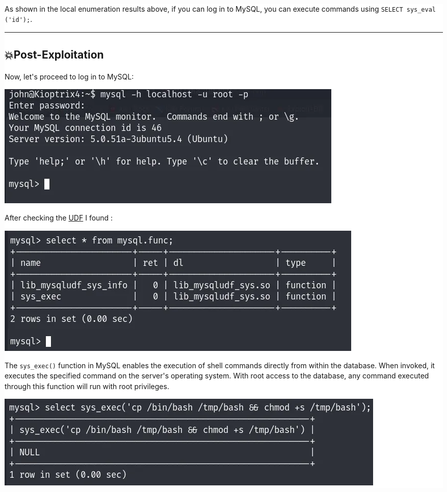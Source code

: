 As shown in the local enumeration results above, if you can log in to MySQL, you can execute commands using `SELECT sys_eval('id');`. 

---

## 💥Post-Exploitation

Now, let's proceed to log in to MySQL:

![Desktop View](/assets/img/posts/2024-06-14-kioptrix-4-boot-to-root/pic26.png)

After checking the [UDF](https://www.scaler.com/topics/mysql-tutorial/user-defined-functions-in-mysql/) I found :

![Desktop View](/assets/img/posts/2024-06-14-kioptrix-4-boot-to-root/pic27.png)

The `sys_exec()` function in MySQL enables the execution of shell commands directly from within the database. When invoked, it executes the specified command on the server's operating system. With root access to the database, any command executed through this function will run with root privileges.

![Desktop View](/assets/img/posts/2024-06-14-kioptrix-4-boot-to-root/pic28.png)
